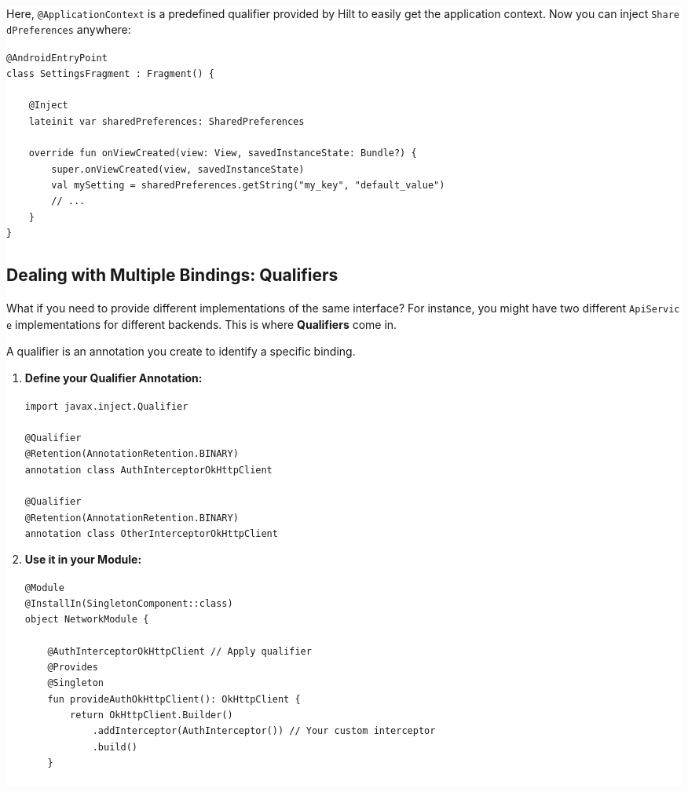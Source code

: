 Here, `@ApplicationContext` is a predefined qualifier provided by Hilt to easily get the application context. Now you can inject `SharedPreferences` anywhere:

```
@AndroidEntryPoint
class SettingsFragment : Fragment() {

    @Inject
    lateinit var sharedPreferences: SharedPreferences

    override fun onViewCreated(view: View, savedInstanceState: Bundle?) {
        super.onViewCreated(view, savedInstanceState)
        val mySetting = sharedPreferences.getString("my_key", "default_value")
        // ...
    }
}
```

## Dealing with Multiple Bindings: Qualifiers

What if you need to provide different implementations of the same interface? For instance, you might have two different `ApiService` implementations for different backends. This is where **Qualifiers** come in.

A qualifier is an annotation you create to identify a specific binding.

1. **Define your Qualifier Annotation:**

    ```
    import javax.inject.Qualifier
    
    @Qualifier
    @Retention(AnnotationRetention.BINARY)
    annotation class AuthInterceptorOkHttpClient
    
    @Qualifier
    @Retention(AnnotationRetention.BINARY)
    annotation class OtherInterceptorOkHttpClient
    ```

2. **Use it in your Module:**

    ```
    @Module
    @InstallIn(SingletonComponent::class)
    object NetworkModule {
    
        @AuthInterceptorOkHttpClient // Apply qualifier
        @Provides
        @Singleton
        fun provideAuthOkHttpClient(): OkHttpClient {
            return OkHttpClient.Builder()
                .addInterceptor(AuthInterceptor()) // Your custom interceptor
                .build()
        }
    